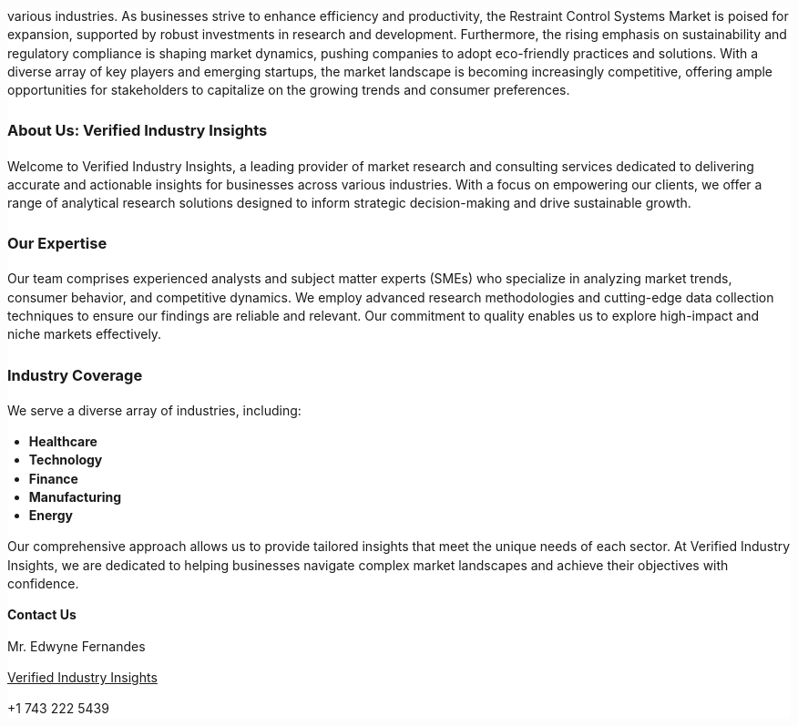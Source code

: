 various industries. As businesses strive to enhance efficiency and productivity, the Restraint Control Systems Market is poised for expansion, supported by robust investments in research and development. Furthermore, the rising emphasis on sustainability and regulatory compliance is shaping market dynamics, pushing companies to adopt eco-friendly practices and solutions. With a diverse array of key players and emerging startups, the market landscape is becoming increasingly competitive, offering ample opportunities for stakeholders to capitalize on the growing trends and consumer preferences.</p><h3>About Us: Verified Industry Insights</h3><p>Welcome to Verified Industry Insights, a leading provider of market research and consulting services dedicated to delivering accurate and actionable insights for businesses across various industries. With a focus on empowering our clients, we offer a range of analytical research solutions designed to inform strategic decision-making and drive sustainable growth.</p><h3>Our Expertise</h3><p>Our team comprises experienced analysts and subject matter experts (SMEs) who specialize in analyzing market trends, consumer behavior, and competitive dynamics. We employ advanced research methodologies and cutting-edge data collection techniques to ensure our findings are reliable and relevant. Our commitment to quality enables us to explore high-impact and niche markets effectively.</p><h3>Industry Coverage</h3><p>We serve a diverse array of industries, including:</p><ul><li><strong>Healthcare</strong></li><li><strong>Technology</strong></li><li><strong>Finance</strong></li><li><strong>Manufacturing</strong></li><li><strong>Energy</strong></li></ul><p>Our comprehensive approach allows us to provide tailored insights that meet the unique needs of each sector. At Verified Industry Insights, we are dedicated to helping businesses navigate complex market landscapes and achieve their objectives with confidence.</p><p><strong>Contact Us</strong></p><p>Mr. Edwyne Fernandes</p><p><a href="https://www.verifiedindustryinsights.com/">Verified Industry Insights</a></p><p>+1 743 222 5439</p>
